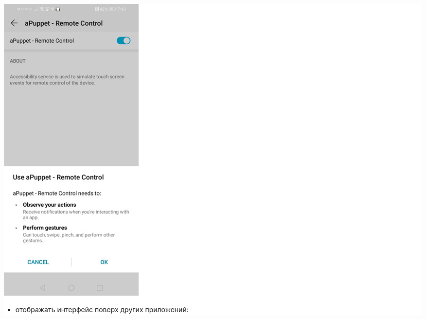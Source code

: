 ![Permission 1](./docs/images/perm1-settings.jpg)

- отображать интерфейс поверх других приложений:
